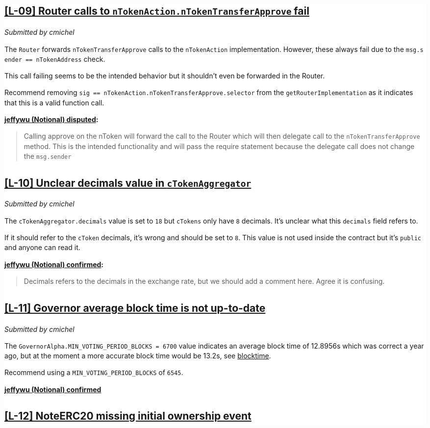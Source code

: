 [](#l-09-router-calls-to-ntokenactionntokentransferapprove-fail)[\[L-09\] Router calls to `nTokenAction.nTokenTransferApprove` fail](https://github.com/code-423n4/2021-08-notional-findings/issues/64)
-------------------------------------------------------------------------------------------------------------------------------------------------------------------------------------------------------

_Submitted by cmichel_

The `Router` forwards `nTokenTransferApprove` calls to the `nTokenAction` implementation. However, these always fail due to the `msg.sender == nTokenAddress` check.

This call failing seems to be the intended behavior but it shouldn’t even be forwarded in the Router.

Recommend removing `sig == nTokenAction.nTokenTransferApprove.selector` from the `getRouterImplementation` as it indicates that this is a valid function call.

**[jeffywu (Notional) disputed](https://github.com/code-423n4/2021-08-notional-findings/issues/64#issuecomment-917700011):**

> Calling approve on the nToken will forward the call to the Router which will then delegate call to the `nTokenTransferApprove` method. This is the intended functionality and will pass the require statement because the delegate call does not change the `msg.sender`

[](#l-10-unclear-decimals-value-in-ctokenaggregator)[\[L-10\] Unclear decimals value in `cTokenAggregator`](https://github.com/code-423n4/2021-08-notional-findings/issues/70)
------------------------------------------------------------------------------------------------------------------------------------------------------------------------------

_Submitted by cmichel_

The `cTokenAggregator.decimals` value is set to `18` but `cTokens` only have `8` decimals. It’s unclear what this `decimals` field refers to.

If it should refer to the `cToken` decimals, it’s wrong and should be set to `8`. This value is not used inside the contract but it’s `public` and anyone can read it.

**[jeffywu (Notional) confirmed](https://github.com/code-423n4/2021-08-notional-findings/issues/70#issuecomment-917415350):**

> Decimals refers to the decimals in the exchange rate, but we should add a comment here. Agree it is confusing.

[](#l-11-governor-average-block-time-is-not-up-to-date)[\[L-11\] Governor average block time is not up-to-date](https://github.com/code-423n4/2021-08-notional-findings/issues/73)
----------------------------------------------------------------------------------------------------------------------------------------------------------------------------------

_Submitted by cmichel_

The `GovernorAlpha.MIN_VOTING_PERIOD_BLOCKS = 6700` value indicates an average block time of 12.8956s which was correct a year ago, but at the moment a more accurate block time would be 13.2s, see [blocktime](https://etherscan.io/chart/blocktime).

Recommend using a `MIN_VOTING_PERIOD_BLOCKS` of `6545`.

**[jeffywu (Notional) confirmed](https://github.com/code-423n4/2021-08-notional-findings/issues/73)**

[](#l-12-noteerc20-missing-initial-ownership-event)[\[L-12\] NoteERC20 missing initial ownership event](https://github.com/code-423n4/2021-08-notional-findings/issues/74)
--------------------------------------------------------------------------------------------------------------------------------------------------------------------------
